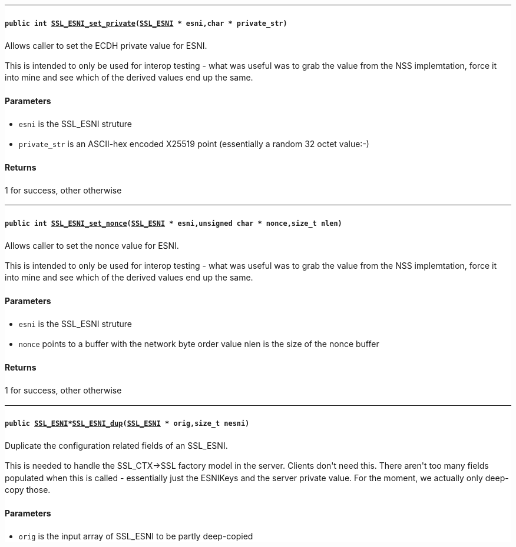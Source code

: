 <p id="esni_8c_1a8df1af022d25fc0f7e72683b0bd4667f"><hr></p>

#### `public int `[`SSL_ESNI_set_private`](#esni_8c_1a8df1af022d25fc0f7e72683b0bd4667f)`(`[`SSL_ESNI`](#esni_8h_1afeadfe79a7d92e7978789cc1c4ee3e7f)` * esni,char * private_str)` 

Allows caller to set the ECDH private value for ESNI.

This is intended to only be used for interop testing - what was useful was to grab the value from the NSS implemtation, force it into mine and see which of the derived values end up the same.

#### Parameters
* `esni` is the SSL_ESNI struture 

* `private_str` is an ASCII-hex encoded X25519 point (essentially a random 32 octet value:-) 

#### Returns
1 for success, other otherwise

<p id="esni_8c_1a0f48da79909334acee7b24dec440eb4c"><hr></p>

#### `public int `[`SSL_ESNI_set_nonce`](#esni_8c_1a0f48da79909334acee7b24dec440eb4c)`(`[`SSL_ESNI`](#esni_8h_1afeadfe79a7d92e7978789cc1c4ee3e7f)` * esni,unsigned char * nonce,size_t nlen)` 

Allows caller to set the nonce value for ESNI.

This is intended to only be used for interop testing - what was useful was to grab the value from the NSS implemtation, force it into mine and see which of the derived values end up the same.

#### Parameters
* `esni` is the SSL_ESNI struture 

* `nonce` points to a buffer with the network byte order value  nlen is the size of the nonce buffer 

#### Returns
1 for success, other otherwise

<p id="esni_8c_1aff4a2acfe537bdf41b91eed11de4cc15"><hr></p>

#### `public `[`SSL_ESNI`](#esni_8h_1afeadfe79a7d92e7978789cc1c4ee3e7f)` * `[`SSL_ESNI_dup`](#esni_8c_1aff4a2acfe537bdf41b91eed11de4cc15)`(`[`SSL_ESNI`](#esni_8h_1afeadfe79a7d92e7978789cc1c4ee3e7f)` * orig,size_t nesni)` 

Duplicate the configuration related fields of an SSL_ESNI.

This is needed to handle the SSL_CTX->SSL factory model in the server. Clients don't need this. There aren't too many fields populated when this is called - essentially just the ESNIKeys and the server private value. For the moment, we actually only deep-copy those.

#### Parameters
* `orig` is the input array of SSL_ESNI to be partly deep-copied 
